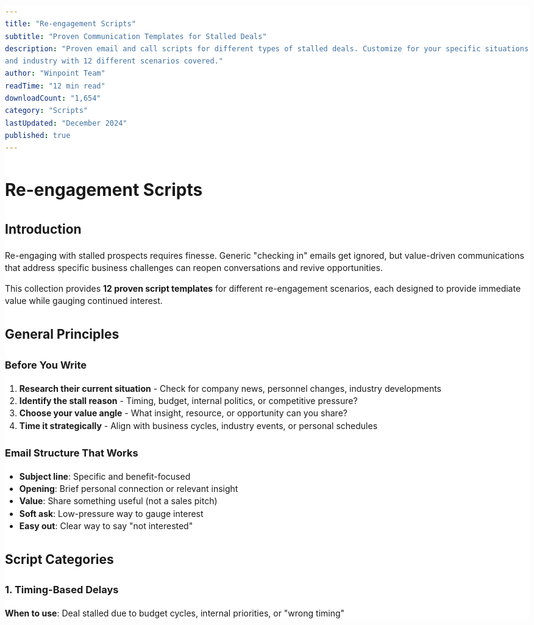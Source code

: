 ```yaml
---
title: "Re-engagement Scripts"
subtitle: "Proven Communication Templates for Stalled Deals"
description: "Proven email and call scripts for different types of stalled deals. Customize for your specific situations and industry with 12 different scenarios covered."
author: "Winpoint Team"
readTime: "12 min read"
downloadCount: "1,654"
category: "Scripts"
lastUpdated: "December 2024"
published: true
---
```


# Re-engagement Scripts




## Introduction

Re-engaging with stalled prospects requires finesse. Generic "checking in" emails get ignored, but value-driven communications that address specific business challenges can reopen conversations and revive opportunities.

This collection provides **12 proven script templates** for different re-engagement scenarios, each designed to provide immediate value while gauging continued interest.

## General Principles

### Before You Write
1. **Research their current situation** - Check for company news, personnel changes, industry developments
2. **Identify the stall reason** - Timing, budget, internal politics, or competitive pressure?
3. **Choose your value angle** - What insight, resource, or opportunity can you share?
4. **Time it strategically** - Align with business cycles, industry events, or personal schedules

### Email Structure That Works
- **Subject line**: Specific and benefit-focused
- **Opening**: Brief personal connection or relevant insight
- **Value**: Share something useful (not a sales pitch)
- **Soft ask**: Low-pressure way to gauge interest
- **Easy out**: Clear way to say "not interested"

## Script Categories

### 1. Timing-Based Delays

**When to use**: Deal stalled due to budget cycles, internal priorities, or "wrong timing"
